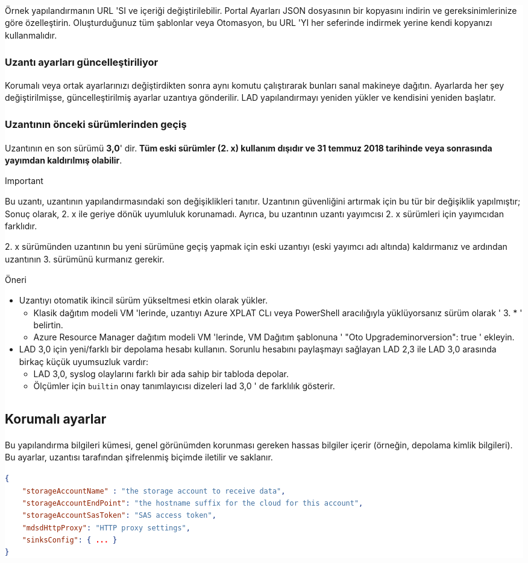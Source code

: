 ```bash
```

Örnek yapılandırmanın URL 'SI ve içeriği değiştirilebilir. Portal Ayarları JSON dosyasının bir kopyasını indirin ve gereksinimlerinize göre özelleştirin. Oluşturduğunuz tüm şablonlar veya Otomasyon, bu URL 'YI her seferinde indirmek yerine kendi kopyanızı kullanmalıdır.

### <a name="updating-the-extension-settings"></a>Uzantı ayarları güncelleştiriliyor

Korumalı veya ortak ayarlarınızı değiştirdikten sonra aynı komutu çalıştırarak bunları sanal makineye dağıtın. Ayarlarda her şey değiştirilmişse, güncelleştirilmiş ayarlar uzantıya gönderilir. LAD yapılandırmayı yeniden yükler ve kendisini yeniden başlatır.

### <a name="migration-from-previous-versions-of-the-extension"></a>Uzantının önceki sürümlerinden geçiş

Uzantının en son sürümü **3,0**' dir. **Tüm eski sürümler (2. x) kullanım dışıdır ve 31 temmuz 2018 tarihinde veya sonrasında yayımdan kaldırılmış olabilir**.

> [!IMPORTANT]
> Bu uzantı, uzantının yapılandırmasındaki son değişiklikleri tanıtır. Uzantının güvenliğini artırmak için bu tür bir değişiklik yapılmıştır; Sonuç olarak, 2. x ile geriye dönük uyumluluk korunamadı. Ayrıca, bu uzantının uzantı yayımcısı 2. x sürümleri için yayımcıdan farklıdır.
>
> 2\. x sürümünden uzantının bu yeni sürümüne geçiş yapmak için eski uzantıyı (eski yayımcı adı altında) kaldırmanız ve ardından uzantının 3. sürümünü kurmanız gerekir.

Öneri

* Uzantıyı otomatik ikincil sürüm yükseltmesi etkin olarak yükler.
  * Klasik dağıtım modeli VM 'lerinde, uzantıyı Azure XPLAT CLı veya PowerShell aracılığıyla yüklüyorsanız sürüm olarak ' 3. * ' belirtin.
  * Azure Resource Manager dağıtım modeli VM 'lerinde, VM Dağıtım şablonuna ' "Oto Upgrademinorversion": true ' ekleyin.
* LAD 3,0 için yeni/farklı bir depolama hesabı kullanın. Sorunlu hesabını paylaşmayı sağlayan LAD 2,3 ile LAD 3,0 arasında birkaç küçük uyumsuzluk vardır:
  * LAD 3,0, syslog olaylarını farklı bir ada sahip bir tabloda depolar.
  * Ölçümler için `builtin` onay tanımlayıcısı dizeleri lad 3,0 ' de farklılık gösterir.

## <a name="protected-settings"></a>Korumalı ayarlar

Bu yapılandırma bilgileri kümesi, genel görünümden korunması gereken hassas bilgiler içerir (örneğin, depolama kimlik bilgileri). Bu ayarlar, uzantısı tarafından şifrelenmiş biçimde iletilir ve saklanır.

```json
{
    "storageAccountName" : "the storage account to receive data",
    "storageAccountEndPoint": "the hostname suffix for the cloud for this account",
    "storageAccountSasToken": "SAS access token",
    "mdsdHttpProxy": "HTTP proxy settings",
    "sinksConfig": { ... }
}
```
